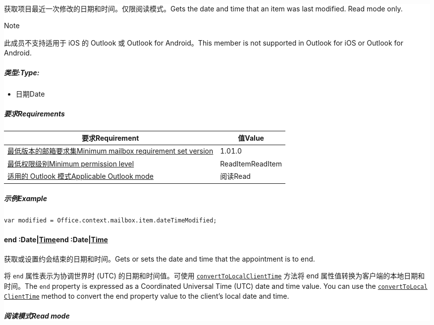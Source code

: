 <span data-ttu-id="93bc1-p110">获取项目最近一次修改的日期和时间。仅限阅读模式。</span><span class="sxs-lookup"><span data-stu-id="93bc1-p110">Gets the date and time that an item was last modified. Read mode only.</span></span>

> [!NOTE]
> <span data-ttu-id="93bc1-218">此成员不支持适用于 iOS 的 Outlook 或 Outlook for Android。</span><span class="sxs-lookup"><span data-stu-id="93bc1-218">This member is not supported in Outlook for iOS or Outlook for Android.</span></span>

##### <a name="type"></a><span data-ttu-id="93bc1-219">类型:</span><span class="sxs-lookup"><span data-stu-id="93bc1-219">Type:</span></span>

*   <span data-ttu-id="93bc1-220">日期</span><span class="sxs-lookup"><span data-stu-id="93bc1-220">Date</span></span>

##### <a name="requirements"></a><span data-ttu-id="93bc1-221">要求</span><span class="sxs-lookup"><span data-stu-id="93bc1-221">Requirements</span></span>

|<span data-ttu-id="93bc1-222">要求</span><span class="sxs-lookup"><span data-stu-id="93bc1-222">Requirement</span></span>| <span data-ttu-id="93bc1-223">值</span><span class="sxs-lookup"><span data-stu-id="93bc1-223">Value</span></span>|
|---|---|
|[<span data-ttu-id="93bc1-224">最低版本的邮箱要求集</span><span class="sxs-lookup"><span data-stu-id="93bc1-224">Minimum mailbox requirement set version</span></span>](/javascript/office/requirement-sets/outlook-api-requirement-sets)| <span data-ttu-id="93bc1-225">1.0</span><span class="sxs-lookup"><span data-stu-id="93bc1-225">1.0</span></span>|
|[<span data-ttu-id="93bc1-226">最低权限级别</span><span class="sxs-lookup"><span data-stu-id="93bc1-226">Minimum permission level</span></span>](https://docs.microsoft.com/outlook/add-ins/understanding-outlook-add-in-permissions)| <span data-ttu-id="93bc1-227">ReadItem</span><span class="sxs-lookup"><span data-stu-id="93bc1-227">ReadItem</span></span>|
|[<span data-ttu-id="93bc1-228">适用的 Outlook 模式</span><span class="sxs-lookup"><span data-stu-id="93bc1-228">Applicable Outlook mode</span></span>](https://docs.microsoft.com/outlook/add-ins/#extension-points)| <span data-ttu-id="93bc1-229">阅读</span><span class="sxs-lookup"><span data-stu-id="93bc1-229">Read</span></span>|

##### <a name="example"></a><span data-ttu-id="93bc1-230">示例</span><span class="sxs-lookup"><span data-stu-id="93bc1-230">Example</span></span>

```
var modified = Office.context.mailbox.item.dateTimeModified;
```

####  <a name="end-datetimejavascriptapioutlook13officetime"></a><span data-ttu-id="93bc1-231">end :Date|[Time](/javascript/api/outlook_1_3/office.time)</span><span class="sxs-lookup"><span data-stu-id="93bc1-231">end :Date|[Time](/javascript/api/outlook_1_3/office.time)</span></span>

<span data-ttu-id="93bc1-232">获取或设置约会结束的日期和时间。</span><span class="sxs-lookup"><span data-stu-id="93bc1-232">Gets or sets the date and time that the appointment is to end.</span></span>

<span data-ttu-id="93bc1-p111">将 `end` 属性表示为协调世界时 (UTC) 的日期和时间值。可使用 [`convertToLocalClientTime`](office.context.mailbox.md#converttolocalclienttimetimevalue--localclienttimejavascriptapioutlook13officelocalclienttime) 方法将 end 属性值转换为客户端的本地日期和时间。</span><span class="sxs-lookup"><span data-stu-id="93bc1-p111">The `end` property is expressed as a Coordinated Universal Time (UTC) date and time value. You can use the [`convertToLocalClientTime`](office.context.mailbox.md#converttolocalclienttimetimevalue--localclienttimejavascriptapioutlook13officelocalclienttime) method to convert the end property value to the client’s local date and time.</span></span>

##### <a name="read-mode"></a><span data-ttu-id="93bc1-235">阅读模式</span><span class="sxs-lookup"><span data-stu-id="93bc1-235">Read mode</span></span>
